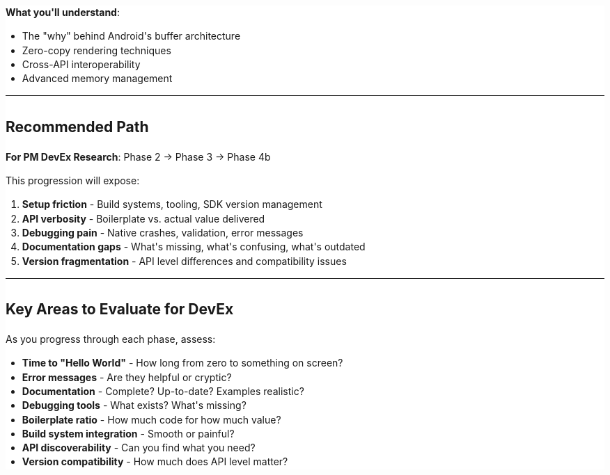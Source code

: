 **What you'll understand**:
- The "why" behind Android's buffer architecture
- Zero-copy rendering techniques
- Cross-API interoperability
- Advanced memory management

---

## Recommended Path

**For PM DevEx Research**: Phase 2 → Phase 3 → Phase 4b

This progression will expose:

1. **Setup friction** - Build systems, tooling, SDK version management
2. **API verbosity** - Boilerplate vs. actual value delivered
3. **Debugging pain** - Native crashes, validation, error messages
4. **Documentation gaps** - What's missing, what's confusing, what's outdated
5. **Version fragmentation** - API level differences and compatibility issues

---

## Key Areas to Evaluate for DevEx

As you progress through each phase, assess:

- **Time to "Hello World"** - How long from zero to something on screen?
- **Error messages** - Are they helpful or cryptic?
- **Documentation** - Complete? Up-to-date? Examples realistic?
- **Debugging tools** - What exists? What's missing?
- **Boilerplate ratio** - How much code for how much value?
- **Build system integration** - Smooth or painful?
- **API discoverability** - Can you find what you need?
- **Version compatibility** - How much does API level matter?
